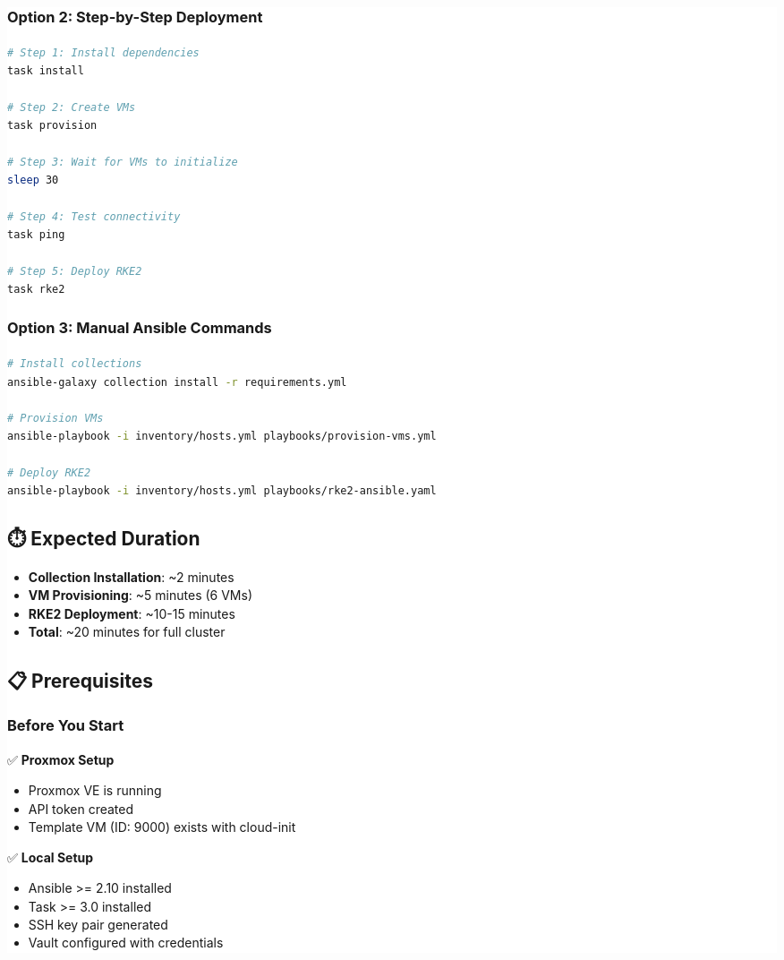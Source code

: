 ### Option 2: Step-by-Step Deployment

```bash
# Step 1: Install dependencies
task install

# Step 2: Create VMs
task provision

# Step 3: Wait for VMs to initialize
sleep 30

# Step 4: Test connectivity
task ping

# Step 5: Deploy RKE2
task rke2
```

### Option 3: Manual Ansible Commands

```bash
# Install collections
ansible-galaxy collection install -r requirements.yml

# Provision VMs
ansible-playbook -i inventory/hosts.yml playbooks/provision-vms.yml

# Deploy RKE2
ansible-playbook -i inventory/hosts.yml playbooks/rke2-ansible.yaml
```

## ⏱️ Expected Duration

- **Collection Installation**: ~2 minutes
- **VM Provisioning**: ~5 minutes (6 VMs)
- **RKE2 Deployment**: ~10-15 minutes
- **Total**: ~20 minutes for full cluster

## 📋 Prerequisites

### Before You Start

✅ **Proxmox Setup**
- Proxmox VE is running
- API token created
- Template VM (ID: 9000) exists with cloud-init

✅ **Local Setup**
- Ansible >= 2.10 installed
- Task >= 3.0 installed
- SSH key pair generated
- Vault configured with credentials

